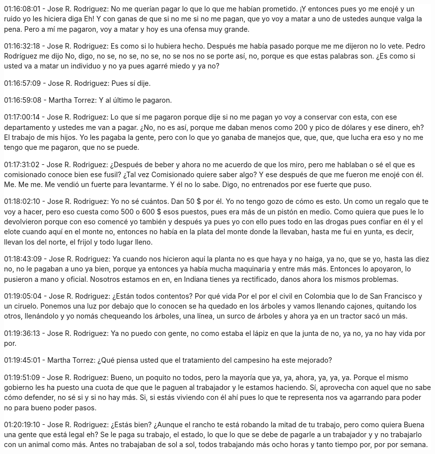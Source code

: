 01:16:08:01 - Jose R. Rodriguez: No me querían pagar lo que lo que me habían prometido. ¡Y entonces pues yo me enojé y un ruido yo les hiciera diga Eh! Y con ganas de que si no me si no me pagan, que yo voy a matar a uno de ustedes aunque valga la pena. Pero a mí me pagaron, voy a matar y hoy es una ofensa muy grande.

01:16:32:18 - Jose R. Rodriguez: Es como si lo hubiera hecho. Después me había pasado porque me me dijeron no lo vete. Pedro Rodríguez me dijo No, digo, no se, no se, no se, no se nos no se porte así, no, porque es que estas palabras son. ¿Es como si usted va a matar un individuo y no ya pues agarré miedo y ya no?

01:16:57:09 - Jose R. Rodriguez: Pues sí dije.

01:16:59:08 - Martha Torrez: Y al último le pagaron.

01:17:00:14 - Jose R. Rodriguez: Lo que sí me pagaron porque dije si no me pagan yo voy a conservar con esta, con ese departamento y ustedes me van a pagar. ¿No, no es así, porque me daban menos como 200 y pico de dólares y ese dinero, eh? El trabajo de mis hijos. Yo les pagaba la gente, pero con lo que yo ganaba de manejos que, que, que, que lucha era eso y no me tengo que me pagaron, que no se puede.

01:17:31:02 - Jose R. Rodriguez: ¿Después de beber y ahora no me acuerdo de que los miro, pero me hablaban o sé el que es comisionado conoce bien ese fusil? ¿Tal vez Comisionado quiere saber algo? Y ese después de que me fueron me enojé con él. Me. Me me. Me vendió un fuerte para levantarme. Y él no lo sabe. Digo, no entrenados por ese fuerte que puso.

01:18:02:10 - Jose R. Rodriguez: Yo no sé cuántos. Dan 50 $ por él. Yo no tengo gozo de cómo es esto. Un como un regalo que te voy a hacer, pero eso cuesta como 500 o 600 $ esos puestos, pues era más de un pistón en medio. Como quiera que pues le lo devolvieron porque con eso comencé yo también y después ya pues yo con ello pues todo en las drogas pues confiar en él y el elote cuando aquí en el monte no, entonces no había en la plata del monte donde la llevaban, hasta me fui en yunta, es decir, llevan los del norte, el frijol y todo lugar lleno.

01:18:43:09 - Jose R. Rodriguez: Ya cuando nos hicieron aquí la planta no es que haya y no haiga, ya no, que se yo, hasta las diez no, no le pagaban a uno ya bien, porque ya entonces ya había mucha maquinaria y entre más más. Entonces lo apoyaron, lo pusieron a mano y oficial. Nosotros estamos en en, en Indiana tienes ya rectificado, danos ahora los mismos problemas.

01:19:05:04 - Jose R. Rodriguez: ¿Están todos contentos? Por qué vida Por el por el civil en Colombia que lo de San Francisco y un ciruelo. Ponemos una luz por debajo que lo conocen se ha quedado en los árboles y vamos llenando cajones, quitando los otros, llenándolo y yo nomás chequeando los árboles, una línea, un surco de árboles y ahora ya en un tractor sacó un más.

01:19:36:13 - Jose R. Rodriguez: Ya no puedo con gente, no como estaba el lápiz en que la junta de no, ya no, ya no hay vida por por.

01:19:45:01 - Martha Torrez: ¿Qué piensa usted que el tratamiento del campesino ha este mejorado?

01:19:51:09 - Jose R. Rodriguez: Bueno, un poquito no todos, pero la mayoría que ya, ya, ahora, ya, ya, ya. Porque el mismo gobierno les ha puesto una cuota de que que le paguen al trabajador y le estamos haciendo. Sí, aprovecha con aquel que no sabe cómo defender, no sé si y si no hay más. Si, si estás viviendo con él ahí pues lo que te representa nos va agarrando para poder no para bueno poder pasos.

01:20:19:10 - Jose R. Rodriguez: ¿Estás bien? ¿Aunque el rancho te está robando la mitad de tu trabajo, pero como quiera Buena una gente que está legal eh? Se le paga su trabajo, el estado, lo que lo que se debe de pagarle a un trabajador y y no trabajarlo con un animal como más. Antes no trabajaban de sol a sol, todos trabajando más ocho horas y tanto tiempo por, por por semana.
